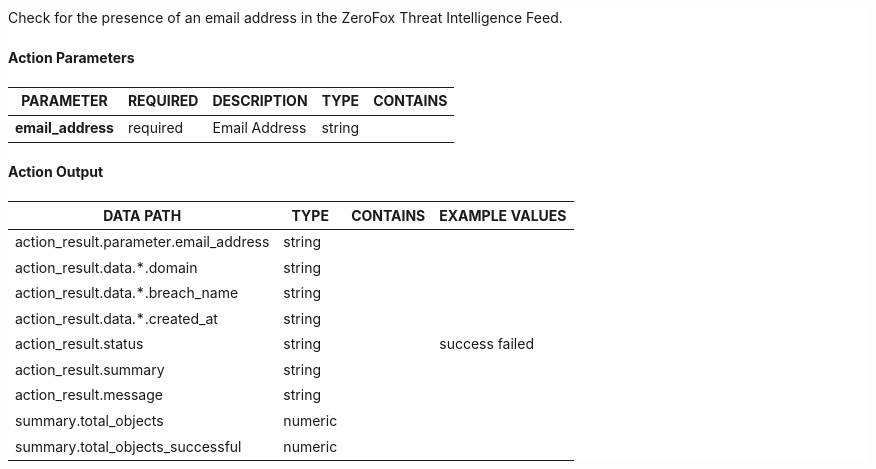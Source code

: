 Check for the presence of an email address in the ZeroFox Threat Intelligence Feed.

#### Action Parameters
PARAMETER | REQUIRED | DESCRIPTION | TYPE | CONTAINS
--------- | -------- | ----------- | ---- | --------
**email_address** |  required  | Email Address | string | 

#### Action Output
DATA PATH | TYPE | CONTAINS | EXAMPLE VALUES
--------- | ---- | -------- | --------------
action_result.parameter.email_address | string |  |  
action_result.data.\*.domain | string |  |  
action_result.data.\*.breach_name | string |  |  
action_result.data.\*.created_at | string |  |  
action_result.status | string |  |   success  failed 
action_result.summary | string |  |  
action_result.message | string |  |  
summary.total_objects | numeric |  |  
summary.total_objects_successful | numeric |  |  